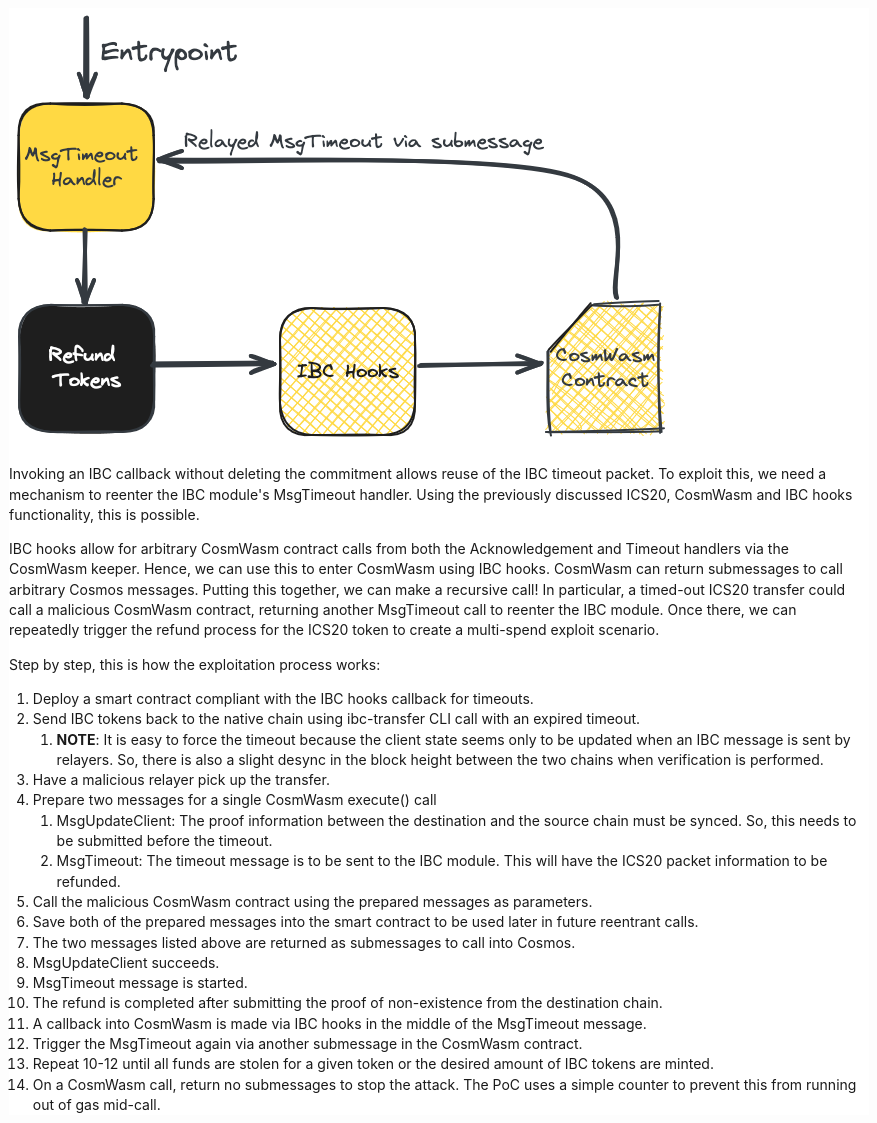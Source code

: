   <img src="../images/2024-04-16_cosmos_ibc-reentrancy-infinite-mint_01.png" />
</p>

Invoking an IBC callback without deleting the commitment allows reuse of the IBC timeout packet. To exploit this, we need a mechanism to reenter the IBC module's MsgTimeout handler. Using the previously discussed ICS20, CosmWasm and IBC hooks functionality, this is possible. 

IBC hooks allow for arbitrary CosmWasm contract calls from both the Acknowledgement and Timeout handlers via the CosmWasm keeper. Hence, we can use this to enter CosmWasm using IBC hooks. CosmWasm can return submessages to call arbitrary Cosmos messages. Putting this together, we can make a recursive call! In particular, a timed-out ICS20 transfer could call a malicious CosmWasm contract, returning another MsgTimeout call to reenter the IBC module. Once there, we can repeatedly trigger the refund process for the ICS20 token to create a multi-spend exploit scenario.

Step by step, this is how the exploitation process works:

1. Deploy a smart contract compliant with the IBC hooks callback for timeouts. 
2. Send IBC tokens back to the native chain using ibc-transfer CLI call with an expired timeout.
    1. **NOTE**: It is easy to force the timeout because the client state seems only to be updated when an IBC message is sent by relayers. So, there is also a slight desync in the block height between the two chains when verification is performed. 
3. Have a malicious relayer pick up the transfer.
4. Prepare two messages for a single CosmWasm execute() call
    1. MsgUpdateClient: The proof information between the destination and the source chain must be synced. So, this needs to be submitted before the timeout. 
    2. MsgTimeout: The timeout message is to be sent to the IBC module. This will have the ICS20 packet information to be refunded. 
5. Call the malicious CosmWasm contract using the prepared messages as parameters.
6. Save both of the prepared messages into the smart contract to be used later in future reentrant calls.
7. The two messages listed above are returned as submessages to call into Cosmos.
8. MsgUpdateClient succeeds.
9. MsgTimeout message is started.
10. The refund is completed after submitting the proof of non-existence from the destination chain. 
11. A callback into CosmWasm is made via IBC hooks in the middle of the MsgTimeout message. 
12. Trigger the MsgTimeout again via another submessage in the CosmWasm contract. 
13. Repeat 10-12 until all funds are stolen for a given token or the desired amount of IBC tokens are minted. 
14. On a CosmWasm call, return no submessages to stop the attack. The PoC uses a simple counter to prevent this from running out of gas mid-call.
